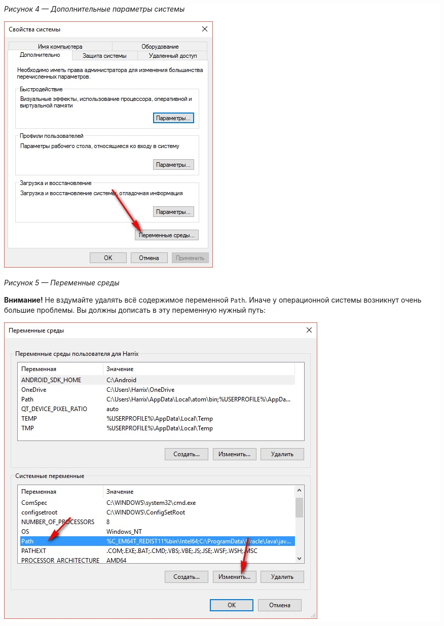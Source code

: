 _Рисунок 4 — Дополнительные параметры системы_

![Переменные среды](img/path_03.png)

_Рисунок 5 — Переменные среды_

**Внимание!** Не вздумайте удалять всё содержимое переменной `Path`. Иначе у операционной системы возникнут очень большие проблемы. Вы должны дописать в эту переменную нужный путь:

![Изменение параметра Path](img/path_04.png)
